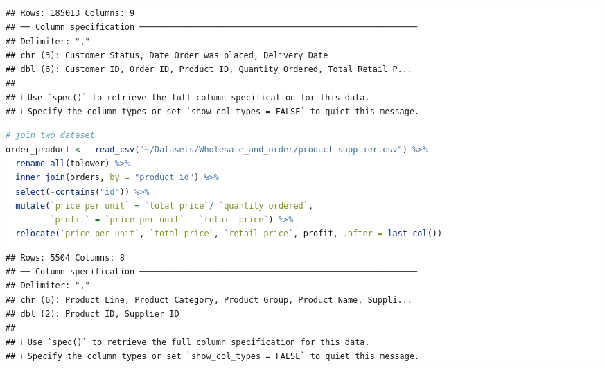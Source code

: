     ## Rows: 185013 Columns: 9
    ## ── Column specification ────────────────────────────────────────────────────────
    ## Delimiter: ","
    ## chr (3): Customer Status, Date Order was placed, Delivery Date
    ## dbl (6): Customer ID, Order ID, Product ID, Quantity Ordered, Total Retail P...
    ## 
    ## ℹ Use `spec()` to retrieve the full column specification for this data.
    ## ℹ Specify the column types or set `show_col_types = FALSE` to quiet this message.

``` r
# join two dataset
order_product <-  read_csv("~/Datasets/Wholesale_and_order/product-supplier.csv") %>% 
  rename_all(tolower) %>% 
  inner_join(orders, by = "product id") %>% 
  select(-contains("id")) %>% 
  mutate(`price per unit` = `total price`/ `quantity ordered`,
         `profit` = `price per unit` - `retail price`) %>% 
  relocate(`price per unit`, `total price`, `retail price`, profit, .after = last_col())
```

    ## Rows: 5504 Columns: 8
    ## ── Column specification ────────────────────────────────────────────────────────
    ## Delimiter: ","
    ## chr (6): Product Line, Product Category, Product Group, Product Name, Suppli...
    ## dbl (2): Product ID, Supplier ID
    ## 
    ## ℹ Use `spec()` to retrieve the full column specification for this data.
    ## ℹ Specify the column types or set `show_col_types = FALSE` to quiet this message.
